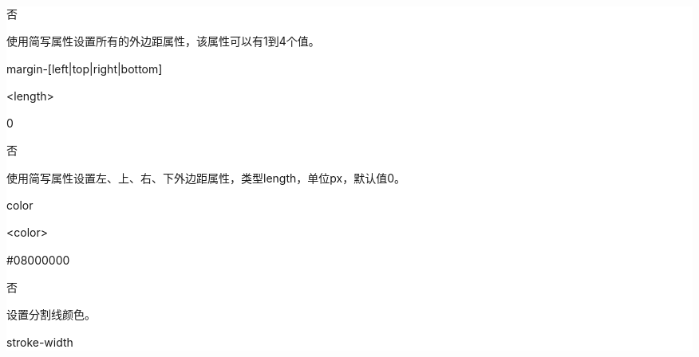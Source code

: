 <td class="cellrowborder" valign="top" width="6.7999234889058915%" headers="mcps1.1.6.1.4 "><p id="zh-cn_topic_0000001127125060_p9667171834720"><a name="zh-cn_topic_0000001127125060_p9667171834720"></a><a name="zh-cn_topic_0000001127125060_p9667171834720"></a>否</p>
</td>
<td class="cellrowborder" valign="top" width="38.77199693955624%" headers="mcps1.1.6.1.5 "><p id="zh-cn_topic_0000001127125060_p8667191824717"><a name="zh-cn_topic_0000001127125060_p8667191824717"></a><a name="zh-cn_topic_0000001127125060_p8667191824717"></a>使用简写属性设置所有的外边距属性，该属性可以有1到4个值。</p>
</td>
</tr>
<tr id="zh-cn_topic_0000001127125060_row1758549135917"><td class="cellrowborder" valign="top" width="18.209640397857694%" headers="mcps1.1.6.1.1 "><p id="zh-cn_topic_0000001127125060_a70939a36b2b04dd8bec21f5bddc8637e"><a name="zh-cn_topic_0000001127125060_a70939a36b2b04dd8bec21f5bddc8637e"></a><a name="zh-cn_topic_0000001127125060_a70939a36b2b04dd8bec21f5bddc8637e"></a>margin-[left|top|right|bottom]</p>
</td>
<td class="cellrowborder" valign="top" width="14.135424636572303%" headers="mcps1.1.6.1.2 "><p id="zh-cn_topic_0000001127125060_ae53ac9ac370d483990e04ea9789c1e49"><a name="zh-cn_topic_0000001127125060_ae53ac9ac370d483990e04ea9789c1e49"></a><a name="zh-cn_topic_0000001127125060_ae53ac9ac370d483990e04ea9789c1e49"></a>&lt;length&gt;</p>
</td>
<td class="cellrowborder" valign="top" width="22.083014537107886%" headers="mcps1.1.6.1.3 "><p id="zh-cn_topic_0000001127125060_a180cd037e6174e5c82f35a3a66b6f2ec"><a name="zh-cn_topic_0000001127125060_a180cd037e6174e5c82f35a3a66b6f2ec"></a><a name="zh-cn_topic_0000001127125060_a180cd037e6174e5c82f35a3a66b6f2ec"></a>0</p>
</td>
<td class="cellrowborder" valign="top" width="6.7999234889058915%" headers="mcps1.1.6.1.4 "><p id="zh-cn_topic_0000001127125060_a487d09add6e54c5c89fa4f22e9318271"><a name="zh-cn_topic_0000001127125060_a487d09add6e54c5c89fa4f22e9318271"></a><a name="zh-cn_topic_0000001127125060_a487d09add6e54c5c89fa4f22e9318271"></a>否</p>
</td>
<td class="cellrowborder" valign="top" width="38.77199693955624%" headers="mcps1.1.6.1.5 "><p id="zh-cn_topic_0000001127125060_p696123114464"><a name="zh-cn_topic_0000001127125060_p696123114464"></a><a name="zh-cn_topic_0000001127125060_p696123114464"></a>使用简写属性设置左、上、右、下外边距属性，类型length，单位px，默认值0。</p>
</td>
</tr>
<tr id="zh-cn_topic_0000001127125060_row1487514596294"><td class="cellrowborder" valign="top" width="18.209640397857694%" headers="mcps1.1.6.1.1 "><p id="zh-cn_topic_0000001127125060_p71673109308"><a name="zh-cn_topic_0000001127125060_p71673109308"></a><a name="zh-cn_topic_0000001127125060_p71673109308"></a>color</p>
</td>
<td class="cellrowborder" valign="top" width="14.135424636572303%" headers="mcps1.1.6.1.2 "><p id="zh-cn_topic_0000001127125060_p516781011309"><a name="zh-cn_topic_0000001127125060_p516781011309"></a><a name="zh-cn_topic_0000001127125060_p516781011309"></a>&lt;color&gt;</p>
</td>
<td class="cellrowborder" valign="top" width="22.083014537107886%" headers="mcps1.1.6.1.3 "><p id="zh-cn_topic_0000001127125060_p416718104300"><a name="zh-cn_topic_0000001127125060_p416718104300"></a><a name="zh-cn_topic_0000001127125060_p416718104300"></a>#08000000</p>
</td>
<td class="cellrowborder" valign="top" width="6.7999234889058915%" headers="mcps1.1.6.1.4 "><p id="zh-cn_topic_0000001127125060_p1016741053017"><a name="zh-cn_topic_0000001127125060_p1016741053017"></a><a name="zh-cn_topic_0000001127125060_p1016741053017"></a>否</p>
</td>
<td class="cellrowborder" valign="top" width="38.77199693955624%" headers="mcps1.1.6.1.5 "><p id="zh-cn_topic_0000001127125060_p116711013301"><a name="zh-cn_topic_0000001127125060_p116711013301"></a><a name="zh-cn_topic_0000001127125060_p116711013301"></a>设置分割线颜色。</p>
</td>
</tr>
<tr id="zh-cn_topic_0000001127125060_row1055218083014"><td class="cellrowborder" valign="top" width="18.209640397857694%" headers="mcps1.1.6.1.1 "><p id="zh-cn_topic_0000001127125060_p10167710193019"><a name="zh-cn_topic_0000001127125060_p10167710193019"></a><a name="zh-cn_topic_0000001127125060_p10167710193019"></a>stroke-width</p>
</td>